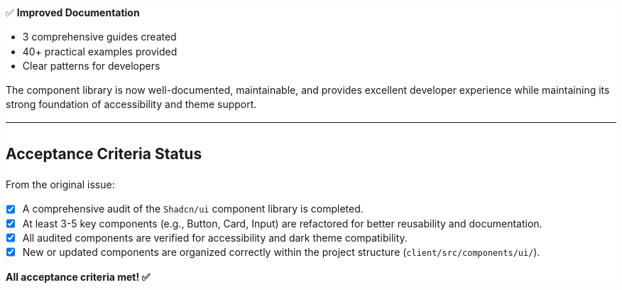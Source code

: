 ✅ **Improved Documentation**
- 3 comprehensive guides created
- 40+ practical examples provided
- Clear patterns for developers

The component library is now well-documented, maintainable, and provides excellent developer experience while maintaining its strong foundation of accessibility and theme support.

---

## Acceptance Criteria Status

From the original issue:

- [x] A comprehensive audit of the `Shadcn/ui` component library is completed.
- [x] At least 3-5 key components (e.g., Button, Card, Input) are refactored for better reusability and documentation.
- [x] All audited components are verified for accessibility and dark theme compatibility.
- [x] New or updated components are organized correctly within the project structure (`client/src/components/ui/`).

**All acceptance criteria met! ✅**
